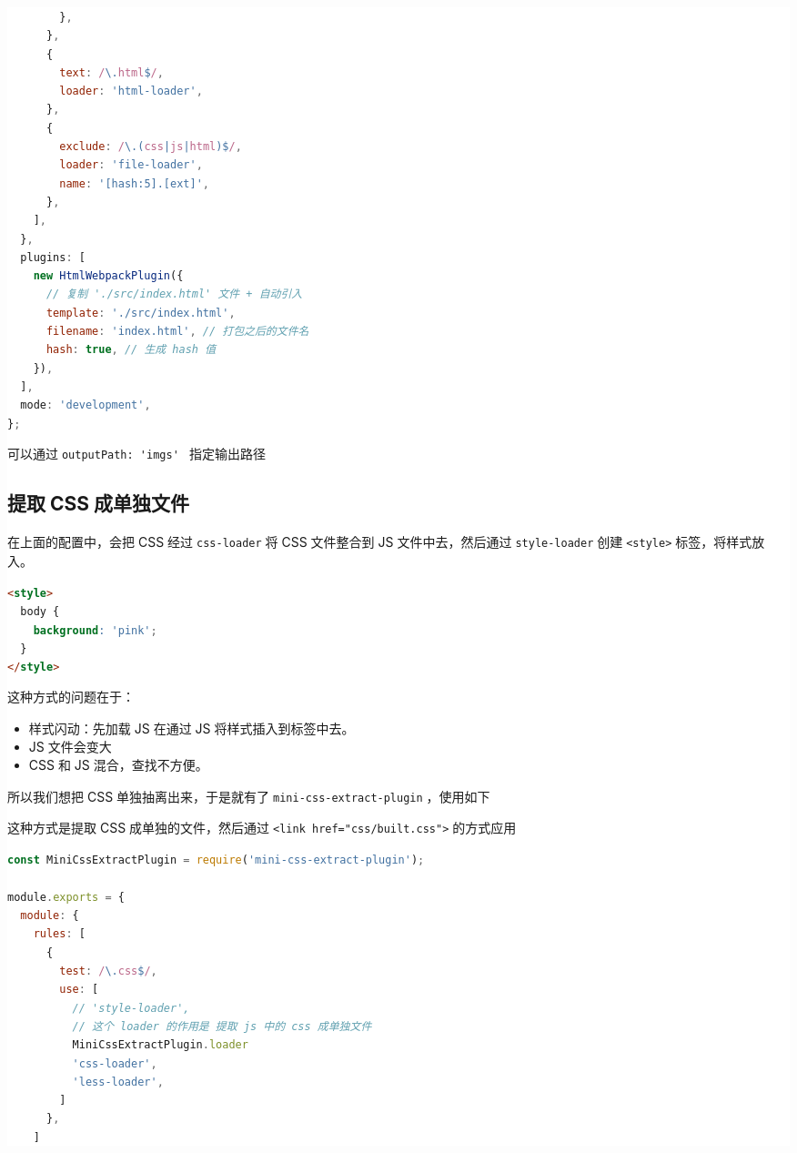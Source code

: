 ```javascript
        },
      },
      {
        text: /\.html$/,
        loader: 'html-loader',
      },
      {
        exclude: /\.(css|js|html)$/,
        loader: 'file-loader',
        name: '[hash:5].[ext]',
      },
    ],
  },
  plugins: [
    new HtmlWebpackPlugin({
      // 复制 './src/index.html' 文件 + 自动引入
      template: './src/index.html',
      filename: 'index.html', // 打包之后的文件名
      hash: true, // 生成 hash 值
    }),
  ],
  mode: 'development',
};
```

可以通过 `outputPath: 'imgs' ` 指定输出路径

## 提取 CSS 成单独文件

在上面的配置中，会把 CSS 经过 `css-loader` 将 CSS 文件整合到 JS 文件中去，然后通过 `style-loader` 创建 `<style>` 标签，将样式放入。

```html
<style>
  body {
    background: 'pink';
  }
</style>
```

这种方式的问题在于：

- 样式闪动：先加载 JS 在通过 JS 将样式插入到标签中去。
- JS 文件会变大
- CSS 和 JS 混合，查找不方便。

所以我们想把 CSS 单独抽离出来，于是就有了 `mini-css-extract-plugin` ，使用如下

这种方式是提取 CSS 成单独的文件，然后通过 `<link href="css/built.css">` 的方式应用

```javascript
const MiniCssExtractPlugin = require('mini-css-extract-plugin');

module.exports = {
  module: {
    rules: [
      {
        test: /\.css$/,
        use: [
          // 'style-loader',
          // 这个 loader 的作用是 提取 js 中的 css 成单独文件
          MiniCssExtractPlugin.loader
          'css-loader',
          'less-loader',
        ]
      },
    ]
```